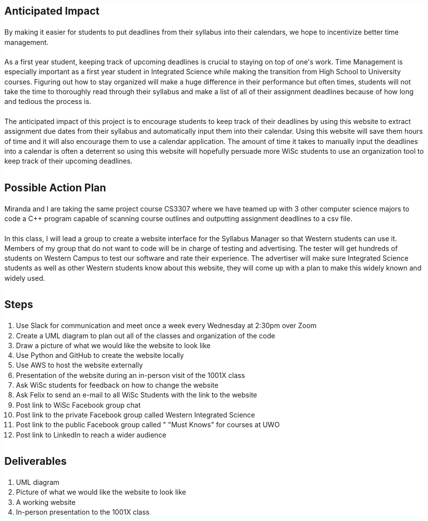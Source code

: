 ## Anticipated Impact
By making it easier for students to put deadlines from their syllabus into their calendars, we hope to incentivize better time management.
<br/><br/>
As a first year student, keeping track of upcoming deadlines is crucial to staying on top of one's work. Time Management is especially important as a first year student in Integrated Science while making the transition from High School to University courses. Figuring out how to stay organized will make a huge difference in their performance but often times, students will not take the time to thoroughly read through their syllabus and make a list of all of their assignment deadlines because of how long and tedious the process is. 
<br/><br/>
The anticipated impact of this project is to encourage students to keep track of their deadlines by using this website to extract assignment due dates from their syllabus and automatically input them into their calendar. Using this website will save them hours of time and it will also encourage them to use a calendar application. The amount of time it takes to manually input the deadlines into a calendar is often a deterrent so using this website will hopefully persuade more WiSc students to use an organization tool to keep track of their upcoming deadlines. 

## Possible Action Plan
Miranda and I are taking the same project course CS3307 where we have teamed up with 3 other computer science majors to code a C++ program capable of scanning course outlines and outputting assignment deadlines to a csv file. 
<br/><br/>
In this class, I will lead a group to create a website interface for the Syllabus Manager so that Western students can use it. 
Members of my group that do not want to code will be in charge of testing and advertising. The tester will get hundreds of students on Western Campus to test our software and rate their experience. 
The advertiser will make sure Integrated Science students as well as other Western students know about this website, they will come up with a plan to make this widely known and widely used.

## Steps
1.	Use Slack for communication and meet once a week every Wednesday at 2:30pm over Zoom
2.	Create a UML diagram to plan out all of the classes and organization of the code
3.	Draw a picture of what we would like the website to look like
4.	Use Python and GitHub to create the website locally
5.	Use AWS to host the website externally
6.	Presentation of the website during an in-person visit of the 1001X class
7.	Ask WiSc students for feedback on how to change the website
8.	Ask Felix to send an e-mail to all WiSc Students with the link to the website 
9.	Post link to WiSc Facebook group chat
10.	Post link to the private Facebook group called Western Integrated Science
11.	Post link to the public Facebook group called " "Must Knows" for courses at UWO
12.	Post link to LinkedIn to reach a wider audience

## Deliverables
1.	UML diagram 
2.	Picture of what we would like the website to look like
3.	A working website
4.	In-person presentation to the 1001X class
